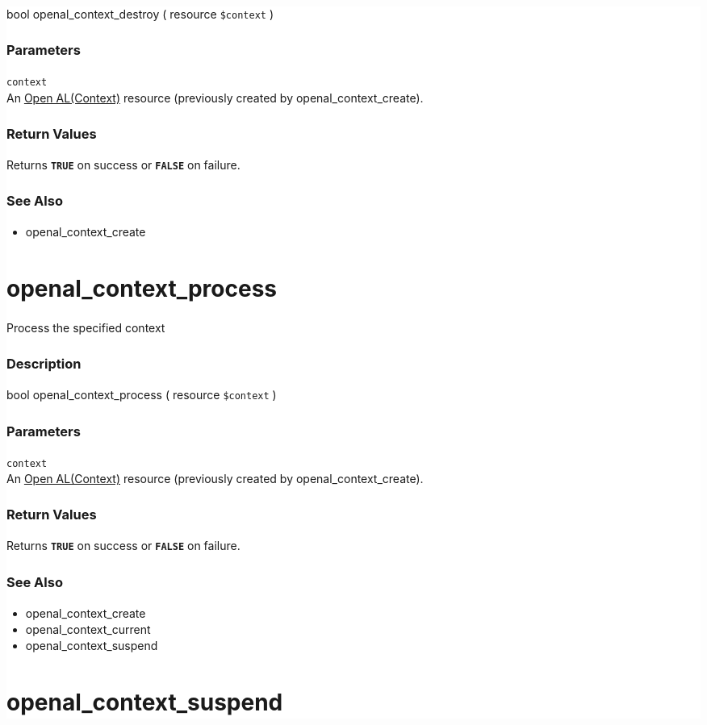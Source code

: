 <span class="type">bool</span> <span
class="methodname">openal\_context\_destroy</span> ( <span
class="methodparam"><span class="type">resource</span> `$context`</span>
)

### Parameters

`context`  
An
<a href="/openal/setup.html#Resource%20Types" class="link">Open AL(Context)</a>
resource (previously created by <span
class="function">openal\_context\_create</span>).

### Return Values

Returns **`TRUE`** on success or **`FALSE`** on failure.

### See Also

-   <span class="function">openal\_context\_create</span>

openal\_context\_process
========================

Process the specified context

### Description

<span class="type">bool</span> <span
class="methodname">openal\_context\_process</span> ( <span
class="methodparam"><span class="type">resource</span> `$context`</span>
)

### Parameters

`context`  
An
<a href="/openal/setup.html#Resource%20Types" class="link">Open AL(Context)</a>
resource (previously created by <span
class="function">openal\_context\_create</span>).

### Return Values

Returns **`TRUE`** on success or **`FALSE`** on failure.

### See Also

-   <span class="function">openal\_context\_create</span>
-   <span class="function">openal\_context\_current</span>
-   <span class="function">openal\_context\_suspend</span>

openal\_context\_suspend
========================
